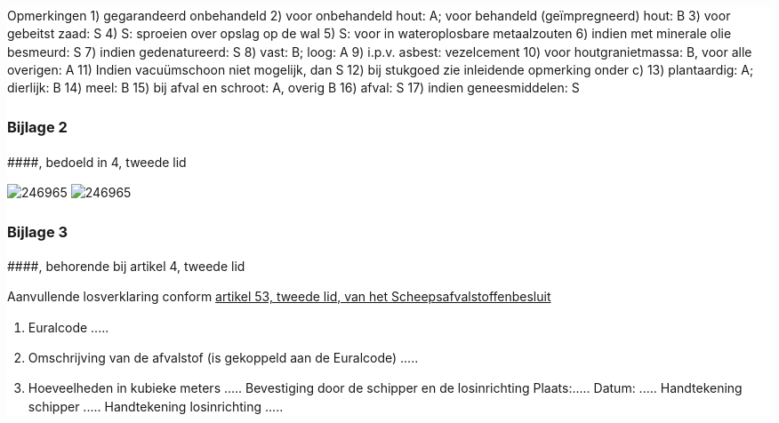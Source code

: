 Opmerkingen 1) gegarandeerd onbehandeld 2) voor onbehandeld hout: A; voor behandeld (geïmpregneerd) hout: B 3) voor gebeitst zaad: S 4) S: sproeien over opslag op de wal 5) S: voor in wateroplosbare metaalzouten 6) indien met minerale olie besmeurd: S 7) indien gedenatureerd: S 8) vast: B; loog: A 9) i.p.v. asbest: vezelcement 10) voor houtgranietmassa: B, voor alle overigen: A 11) Indien vacuümschoon niet mogelijk, dan S 12) bij stukgoed zie inleidende opmerking onder c) 13) plantaardig: A; dierlijk: B 14) meel: B 15) bij afval en schroot: A, overig B 16) afval: S 17) indien geneesmiddelen: S  

### Bijlage  2  

####, bedoeld in 4, tweede lid 

![246965](http://wetten.overheid.nl/Illustration/246965)
![246965](http://wetten.overheid.nl/Illustration/246965)

### Bijlage  3  

####, behorende bij artikel 4, tweede lid 

Aanvullende losverklaring conform [artikel 53, tweede lid, van het Scheepsafvalstoffenbesluit](../../../../../../../AMvB/scheepsafvalstoffenbesluit/rijn-/en/binnenvaart/BWBR0012019/README.md)  

1. Euralcode .....  

2. Omschrijving van de afvalstof (is gekoppeld aan de Euralcode) .....  

3. Hoeveelheden in kubieke meters .....   Bevestiging door de schipper en de losinrichting Plaats:..... Datum: ..... Handtekening schipper ..... Handtekening losinrichting ..... 
